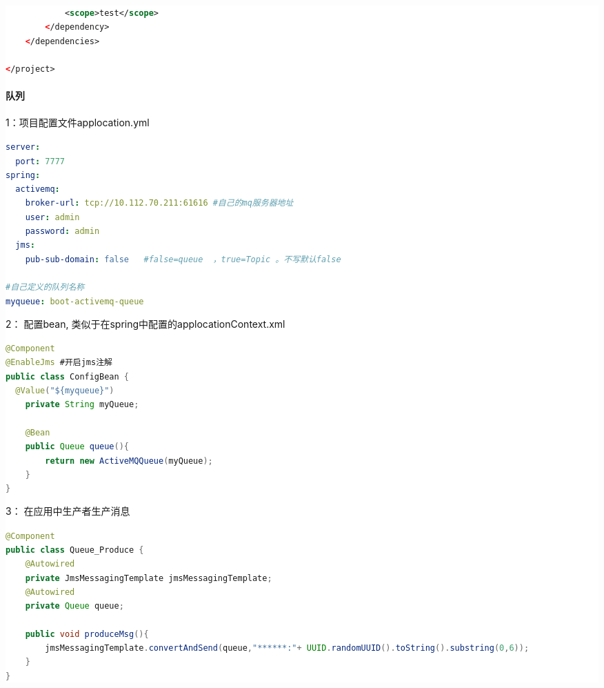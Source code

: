 ```xml
            <scope>test</scope>
        </dependency>
    </dependencies>

</project>
```



#### 队列

1：项目配置文件applocation.yml

```yaml
server:
  port: 7777
spring:
  activemq:
    broker-url: tcp://10.112.70.211:61616 #自己的mq服务器地址
    user: admin
    password: admin
  jms:
    pub-sub-domain: false   #false=queue  ，true=Topic 。不写默认false 

#自己定义的队列名称
myqueue: boot-activemq-queue
```

2：  配置bean, 类似于在spring中配置的applocationContext.xml

```java
@Component
@EnableJms #开启jms注解
public class ConfigBean {
  @Value("${myqueue}")
    private String myQueue;

    @Bean
    public Queue queue(){
        return new ActiveMQQueue(myQueue);
    }
}
```

3： 在应用中生产者生产消息

```java
@Component
public class Queue_Produce {
    @Autowired
    private JmsMessagingTemplate jmsMessagingTemplate;
    @Autowired
    private Queue queue;

    public void produceMsg(){
        jmsMessagingTemplate.convertAndSend(queue,"******:"+ UUID.randomUUID().toString().substring(0,6));
    }
}
```
